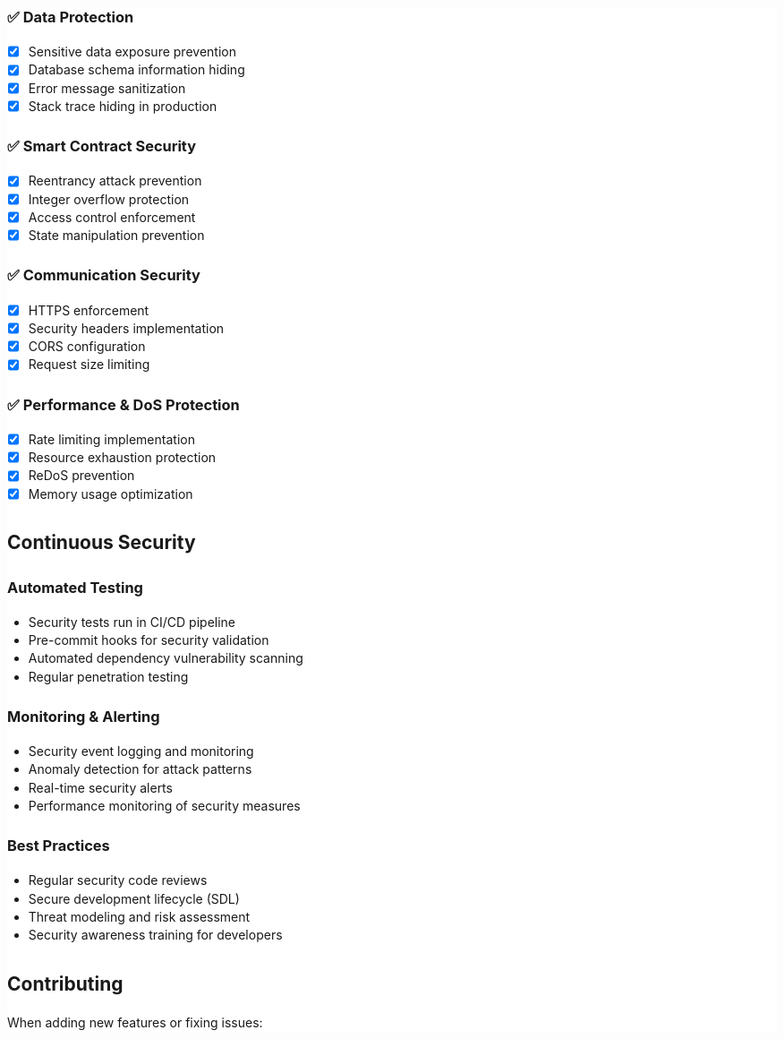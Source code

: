 ### ✅ Data Protection
- [x] Sensitive data exposure prevention
- [x] Database schema information hiding
- [x] Error message sanitization
- [x] Stack trace hiding in production

### ✅ Smart Contract Security
- [x] Reentrancy attack prevention
- [x] Integer overflow protection
- [x] Access control enforcement
- [x] State manipulation prevention

### ✅ Communication Security
- [x] HTTPS enforcement
- [x] Security headers implementation
- [x] CORS configuration
- [x] Request size limiting

### ✅ Performance & DoS Protection
- [x] Rate limiting implementation
- [x] Resource exhaustion protection
- [x] ReDoS prevention
- [x] Memory usage optimization

## Continuous Security

### Automated Testing
- Security tests run in CI/CD pipeline
- Pre-commit hooks for security validation
- Automated dependency vulnerability scanning
- Regular penetration testing

### Monitoring & Alerting
- Security event logging and monitoring
- Anomaly detection for attack patterns
- Real-time security alerts
- Performance monitoring of security measures

### Best Practices
- Regular security code reviews
- Secure development lifecycle (SDL)
- Threat modeling and risk assessment
- Security awareness training for developers

## Contributing

When adding new features or fixing issues:
